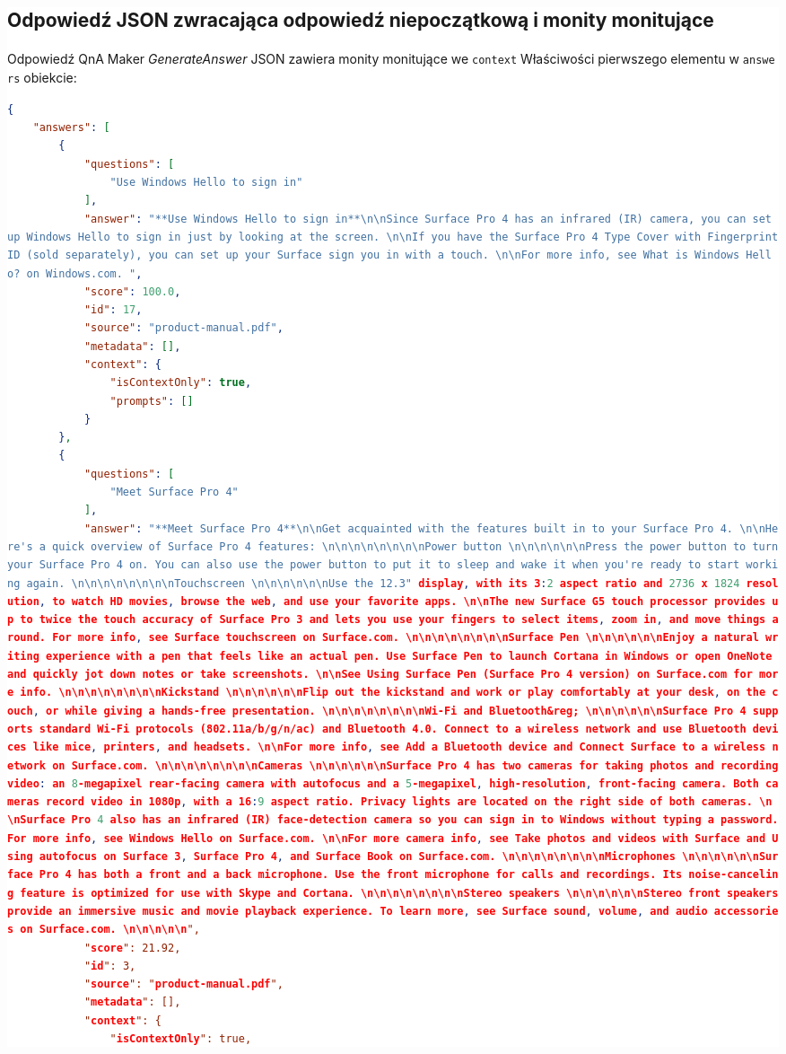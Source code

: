 ##  <a name="a-json-response-to-return-a-non-initial-answer-and-follow-up-prompts"></a>Odpowiedź JSON zwracająca odpowiedź niepoczątkową i monity monitujące

Odpowiedź QnA Maker _GenerateAnswer_ JSON zawiera monity monitujące we `context` Właściwości pierwszego elementu w `answers` obiekcie:

```JSON
{
    "answers": [
        {
            "questions": [
                "Use Windows Hello to sign in"
            ],
            "answer": "**Use Windows Hello to sign in**\n\nSince Surface Pro 4 has an infrared (IR) camera, you can set up Windows Hello to sign in just by looking at the screen. \n\nIf you have the Surface Pro 4 Type Cover with Fingerprint ID (sold separately), you can set up your Surface sign you in with a touch. \n\nFor more info, see What is Windows Hello? on Windows.com. ",
            "score": 100.0,
            "id": 17,
            "source": "product-manual.pdf",
            "metadata": [],
            "context": {
                "isContextOnly": true,
                "prompts": []
            }
        },
        {
            "questions": [
                "Meet Surface Pro 4"
            ],
            "answer": "**Meet Surface Pro 4**\n\nGet acquainted with the features built in to your Surface Pro 4. \n\nHere's a quick overview of Surface Pro 4 features: \n\n\n\n\n\n\n\nPower button \n\n\n\n\n\nPress the power button to turn your Surface Pro 4 on. You can also use the power button to put it to sleep and wake it when you're ready to start working again. \n\n\n\n\n\n\n\nTouchscreen \n\n\n\n\n\nUse the 12.3" display, with its 3:2 aspect ratio and 2736 x 1824 resolution, to watch HD movies, browse the web, and use your favorite apps. \n\nThe new Surface G5 touch processor provides up to twice the touch accuracy of Surface Pro 3 and lets you use your fingers to select items, zoom in, and move things around. For more info, see Surface touchscreen on Surface.com. \n\n\n\n\n\n\n\nSurface Pen \n\n\n\n\n\nEnjoy a natural writing experience with a pen that feels like an actual pen. Use Surface Pen to launch Cortana in Windows or open OneNote and quickly jot down notes or take screenshots. \n\nSee Using Surface Pen (Surface Pro 4 version) on Surface.com for more info. \n\n\n\n\n\n\n\nKickstand \n\n\n\n\n\nFlip out the kickstand and work or play comfortably at your desk, on the couch, or while giving a hands-free presentation. \n\n\n\n\n\n\n\nWi-Fi and Bluetooth&reg; \n\n\n\n\n\nSurface Pro 4 supports standard Wi-Fi protocols (802.11a/b/g/n/ac) and Bluetooth 4.0. Connect to a wireless network and use Bluetooth devices like mice, printers, and headsets. \n\nFor more info, see Add a Bluetooth device and Connect Surface to a wireless network on Surface.com. \n\n\n\n\n\n\n\nCameras \n\n\n\n\n\nSurface Pro 4 has two cameras for taking photos and recording video: an 8-megapixel rear-facing camera with autofocus and a 5-megapixel, high-resolution, front-facing camera. Both cameras record video in 1080p, with a 16:9 aspect ratio. Privacy lights are located on the right side of both cameras. \n\nSurface Pro 4 also has an infrared (IR) face-detection camera so you can sign in to Windows without typing a password. For more info, see Windows Hello on Surface.com. \n\nFor more camera info, see Take photos and videos with Surface and Using autofocus on Surface 3, Surface Pro 4, and Surface Book on Surface.com. \n\n\n\n\n\n\n\nMicrophones \n\n\n\n\n\nSurface Pro 4 has both a front and a back microphone. Use the front microphone for calls and recordings. Its noise-canceling feature is optimized for use with Skype and Cortana. \n\n\n\n\n\n\n\nStereo speakers \n\n\n\n\n\nStereo front speakers provide an immersive music and movie playback experience. To learn more, see Surface sound, volume, and audio accessories on Surface.com. \n\n\n\n\n",
            "score": 21.92,
            "id": 3,
            "source": "product-manual.pdf",
            "metadata": [],
            "context": {
                "isContextOnly": true,
```